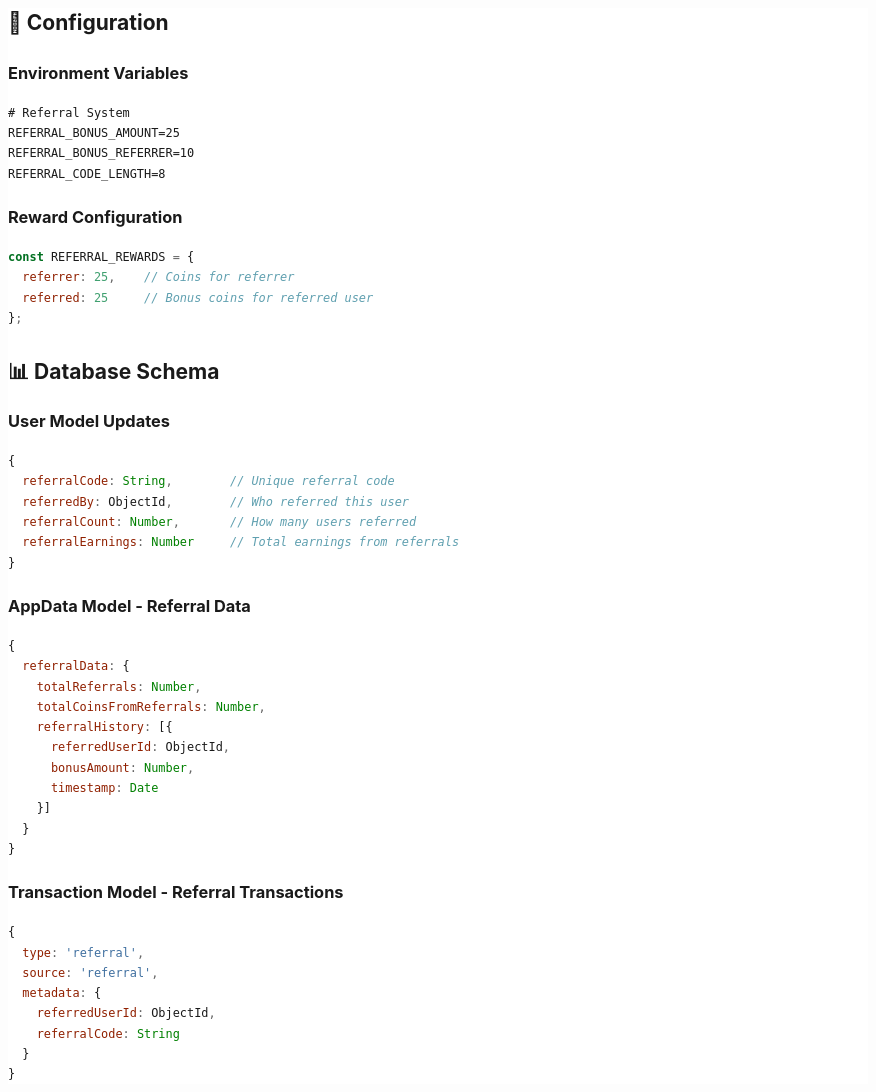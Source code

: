 ## 🔧 Configuration

### Environment Variables
```env
# Referral System
REFERRAL_BONUS_AMOUNT=25
REFERRAL_BONUS_REFERRER=10
REFERRAL_CODE_LENGTH=8
```

### Reward Configuration
```javascript
const REFERRAL_REWARDS = {
  referrer: 25,    // Coins for referrer
  referred: 25     // Bonus coins for referred user
};
```

## 📊 Database Schema

### User Model Updates
```javascript
{
  referralCode: String,        // Unique referral code
  referredBy: ObjectId,        // Who referred this user
  referralCount: Number,       // How many users referred
  referralEarnings: Number     // Total earnings from referrals
}
```

### AppData Model - Referral Data
```javascript
{
  referralData: {
    totalReferrals: Number,
    totalCoinsFromReferrals: Number,
    referralHistory: [{
      referredUserId: ObjectId,
      bonusAmount: Number,
      timestamp: Date
    }]
  }
}
```

### Transaction Model - Referral Transactions
```javascript
{
  type: 'referral',
  source: 'referral',
  metadata: {
    referredUserId: ObjectId,
    referralCode: String
  }
}
```

